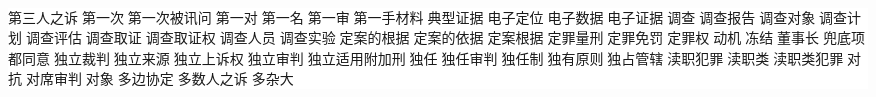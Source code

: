 第三人之诉
第一次
第一次被讯问
第一对
第一名
第一审
第一手材料
典型证据
电子定位
电子数据
电子证据
调查
调查报告
调查对象
调查计划
调查评估
调查取证
调查取证权
调查人员
调查实验
定案的根据
定案的依据
定案根据
定罪量刑
定罪免罚
定罪权
动机
冻结
董事长
兜底项
都同意
独立裁判
独立来源
独立上诉权
独立审判
独立适用附加刑
独任
独任审判
独任制
独有原则
独占管辖
渎职犯罪
渎职类
渎职类犯罪
对抗
对席审判
对象
多边协定
多数人之诉
多杂大
